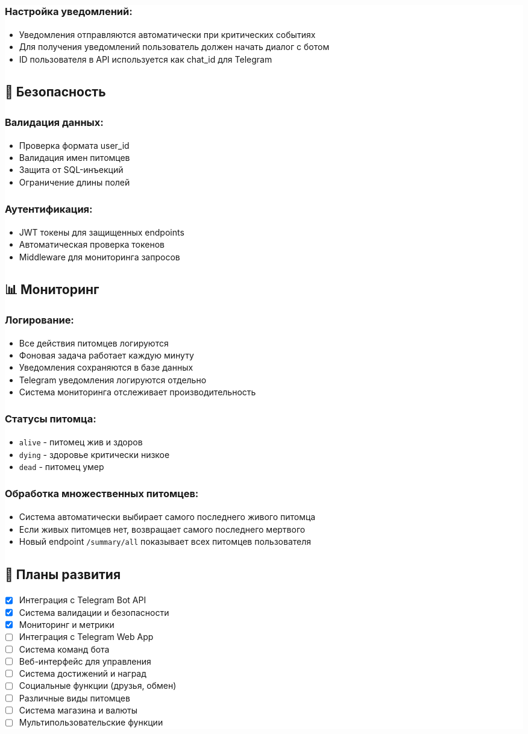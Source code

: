 ### Настройка уведомлений:
- Уведомления отправляются автоматически при критических событиях
- Для получения уведомлений пользователь должен начать диалог с ботом
- ID пользователя в API используется как chat_id для Telegram

## 🔐 Безопасность

### Валидация данных:
- Проверка формата user_id
- Валидация имен питомцев
- Защита от SQL-инъекций
- Ограничение длины полей

### Аутентификация:
- JWT токены для защищенных endpoints
- Автоматическая проверка токенов
- Middleware для мониторинга запросов

## 📊 Мониторинг

### Логирование:
- Все действия питомцев логируются
- Фоновая задача работает каждую минуту
- Уведомления сохраняются в базе данных
- Telegram уведомления логируются отдельно
- Система мониторинга отслеживает производительность

### Статусы питомца:
- `alive` - питомец жив и здоров
- `dying` - здоровье критически низкое
- `dead` - питомец умер

### Обработка множественных питомцев:
- Система автоматически выбирает самого последнего живого питомца
- Если живых питомцев нет, возвращает самого последнего мертвого
- Новый endpoint `/summary/all` показывает всех питомцев пользователя

## 🔮 Планы развития

- [x] Интеграция с Telegram Bot API
- [x] Система валидации и безопасности
- [x] Мониторинг и метрики
- [ ] Интеграция с Telegram Web App
- [ ] Система команд бота
- [ ] Веб-интерфейс для управления
- [ ] Система достижений и наград
- [ ] Социальные функции (друзья, обмен)
- [ ] Различные виды питомцев
- [ ] Система магазина и валюты
- [ ] Мультипользовательские функции
